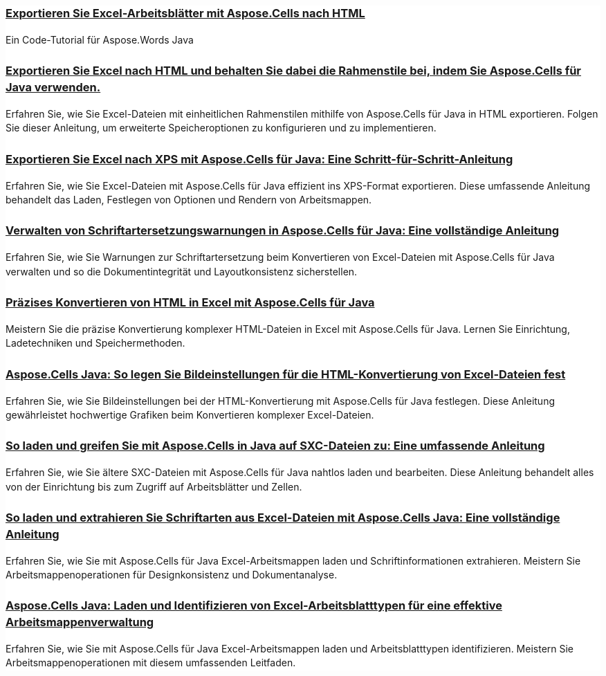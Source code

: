 ### [Exportieren Sie Excel-Arbeitsblätter mit Aspose.Cells nach HTML](./aspose-cells-java-export-excel-html/)
Ein Code-Tutorial für Aspose.Words Java

### [Exportieren Sie Excel nach HTML und behalten Sie dabei die Rahmenstile bei, indem Sie Aspose.Cells für Java verwenden.](./aspose-cells-java-export-excel-html-border-styles/)
Erfahren Sie, wie Sie Excel-Dateien mit einheitlichen Rahmenstilen mithilfe von Aspose.Cells für Java in HTML exportieren. Folgen Sie dieser Anleitung, um erweiterte Speicheroptionen zu konfigurieren und zu implementieren.

### [Exportieren Sie Excel nach XPS mit Aspose.Cells für Java: Eine Schritt-für-Schritt-Anleitung](./aspose-cells-java-export-excel-xps/)
Erfahren Sie, wie Sie Excel-Dateien mit Aspose.Cells für Java effizient ins XPS-Format exportieren. Diese umfassende Anleitung behandelt das Laden, Festlegen von Optionen und Rendern von Arbeitsmappen.

### [Verwalten von Schriftartersetzungswarnungen in Aspose.Cells für Java: Eine vollständige Anleitung](./aspose-cells-java-font-substitution-warnings-guide/)
Erfahren Sie, wie Sie Warnungen zur Schriftartersetzung beim Konvertieren von Excel-Dateien mit Aspose.Cells für Java verwalten und so die Dokumentintegrität und Layoutkonsistenz sicherstellen.

### [Präzises Konvertieren von HTML in Excel mit Aspose.Cells für Java](./aspose-cells-java-html-to-excel-precision/)
Meistern Sie die präzise Konvertierung komplexer HTML-Dateien in Excel mit Aspose.Cells für Java. Lernen Sie Einrichtung, Ladetechniken und Speichermethoden.

### [Aspose.Cells Java: So legen Sie Bildeinstellungen für die HTML-Konvertierung von Excel-Dateien fest](./aspose-cells-java-image-preferences-html-conversion-guide/)
Erfahren Sie, wie Sie Bildeinstellungen bei der HTML-Konvertierung mit Aspose.Cells für Java festlegen. Diese Anleitung gewährleistet hochwertige Grafiken beim Konvertieren komplexer Excel-Dateien.

### [So laden und greifen Sie mit Aspose.Cells in Java auf SXC-Dateien zu: Eine umfassende Anleitung](./aspose-cells-java-load-access-sxc-files/)
Erfahren Sie, wie Sie ältere SXC-Dateien mit Aspose.Cells für Java nahtlos laden und bearbeiten. Diese Anleitung behandelt alles von der Einrichtung bis zum Zugriff auf Arbeitsblätter und Zellen.

### [So laden und extrahieren Sie Schriftarten aus Excel-Dateien mit Aspose.Cells Java: Eine vollständige Anleitung](./aspose-cells-java-load-extract-fonts/)
Erfahren Sie, wie Sie mit Aspose.Cells für Java Excel-Arbeitsmappen laden und Schriftinformationen extrahieren. Meistern Sie Arbeitsmappenoperationen für Designkonsistenz und Dokumentanalyse.

### [Aspose.Cells Java: Laden und Identifizieren von Excel-Arbeitsblatttypen für eine effektive Arbeitsmappenverwaltung](./aspose-cells-java-load-identify-worksheet-types/)
Erfahren Sie, wie Sie mit Aspose.Cells für Java Excel-Arbeitsmappen laden und Arbeitsblatttypen identifizieren. Meistern Sie Arbeitsmappenoperationen mit diesem umfassenden Leitfaden.
